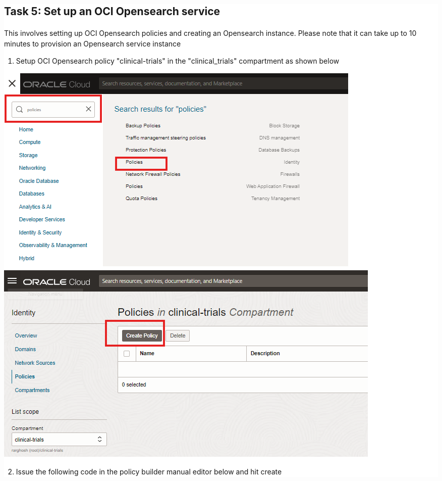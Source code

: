 ## Task 5: Set up an OCI Opensearch service

This involves setting up OCI Opensearch policies and creating an Opensearch instance. Please note that it can take up to 10 minutes to provision an Opensearch service instance

1. Setup OCI Opensearch policy "clinical-trials" in the "clinical_trials" compartment as shown below

 ![setup Opensearch policy](images/LAB1-POL-1.png)
 ![setup Opensearch policy](images/LAB1-POL-2.png)

2. Issue the following code in the policy builder manual editor below and hit create
